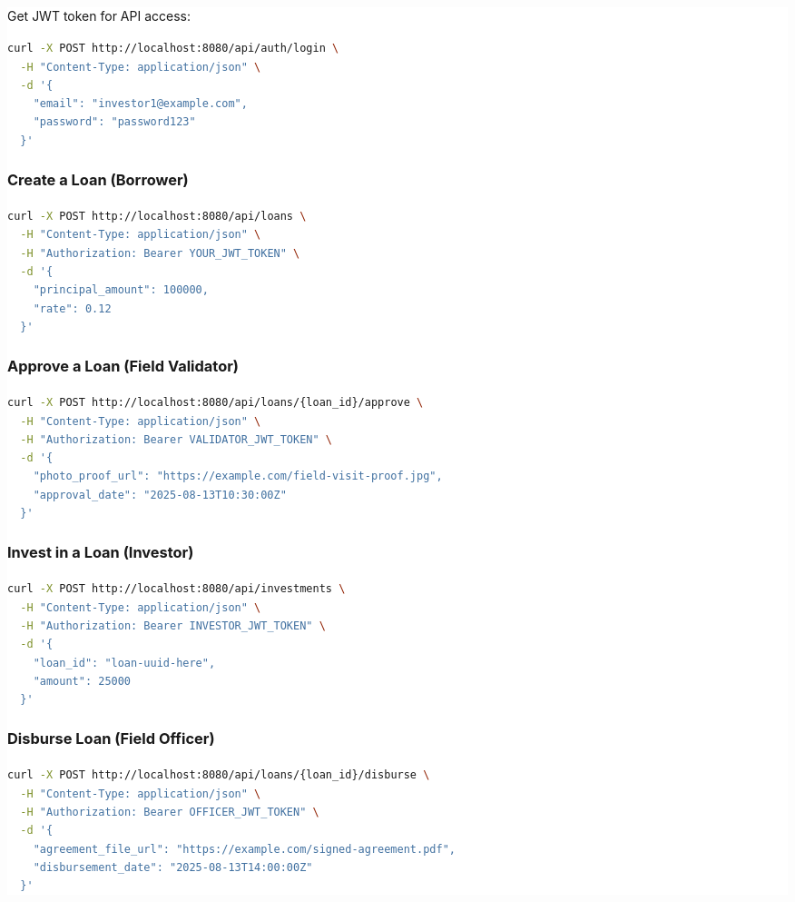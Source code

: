 Get JWT token for API access:

```bash
curl -X POST http://localhost:8080/api/auth/login \
  -H "Content-Type: application/json" \
  -d '{
    "email": "investor1@example.com",
    "password": "password123"
  }'
```

### Create a Loan (Borrower)

```bash
curl -X POST http://localhost:8080/api/loans \
  -H "Content-Type: application/json" \
  -H "Authorization: Bearer YOUR_JWT_TOKEN" \
  -d '{
    "principal_amount": 100000,
    "rate": 0.12
  }'
```

### Approve a Loan (Field Validator)

```bash
curl -X POST http://localhost:8080/api/loans/{loan_id}/approve \
  -H "Content-Type: application/json" \
  -H "Authorization: Bearer VALIDATOR_JWT_TOKEN" \
  -d '{
    "photo_proof_url": "https://example.com/field-visit-proof.jpg",
    "approval_date": "2025-08-13T10:30:00Z"
  }'
```

### Invest in a Loan (Investor)

```bash
curl -X POST http://localhost:8080/api/investments \
  -H "Content-Type: application/json" \
  -H "Authorization: Bearer INVESTOR_JWT_TOKEN" \
  -d '{
    "loan_id": "loan-uuid-here",
    "amount": 25000
  }'
```

### Disburse Loan (Field Officer)

```bash
curl -X POST http://localhost:8080/api/loans/{loan_id}/disburse \
  -H "Content-Type: application/json" \
  -H "Authorization: Bearer OFFICER_JWT_TOKEN" \
  -d '{
    "agreement_file_url": "https://example.com/signed-agreement.pdf",
    "disbursement_date": "2025-08-13T14:00:00Z"
  }'
```
